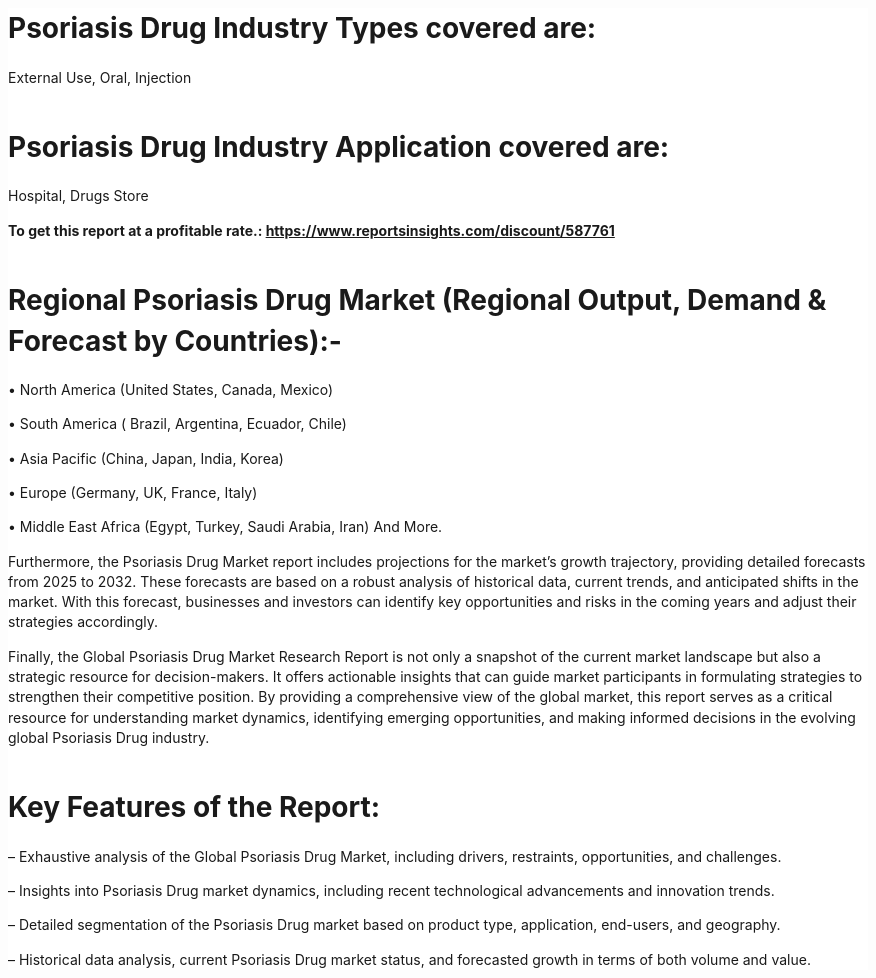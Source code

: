 # <strong>Psoriasis Drug Industry Types covered are:</strong>

External Use, Oral, Injection

# <strong>Psoriasis Drug Industry Application covered are:</strong>

Hospital, Drugs Store

<strong>To get this report at a profitable rate.: <a href=https://www.reportsinsights.com/discount/587761>https://www.reportsinsights.com/discount/587761</a></strong>

# <strong>Regional Psoriasis Drug Market (Regional Output, Demand &amp; Forecast by Countries):-</strong>

• North America (United States, Canada, Mexico)

• South America ( Brazil, Argentina, Ecuador, Chile)

• Asia Pacific (China, Japan, India, Korea)

• Europe (Germany, UK, France, Italy)

• Middle East Africa (Egypt, Turkey, Saudi Arabia, Iran) And More.

Furthermore, the Psoriasis Drug Market report includes projections for the market’s growth trajectory, providing detailed forecasts from 2025 to 2032. These forecasts are based on a robust analysis of historical data, current trends, and anticipated shifts in the market. With this forecast, businesses and investors can identify key opportunities and risks in the coming years and adjust their strategies accordingly.

Finally, the Global Psoriasis Drug Market Research Report is not only a snapshot of the current market landscape but also a strategic resource for decision-makers. It offers actionable insights that can guide market participants in formulating strategies to strengthen their competitive position. By providing a comprehensive view of the global market, this report serves as a critical resource for understanding market dynamics, identifying emerging opportunities, and making informed decisions in the evolving global Psoriasis Drug industry.

# <strong>Key Features of the Report:</strong>

– Exhaustive analysis of the Global Psoriasis Drug Market, including drivers, restraints, opportunities, and challenges.

– Insights into Psoriasis Drug market dynamics, including recent technological advancements and innovation trends.

– Detailed segmentation of the Psoriasis Drug market based on product type, application, end-users, and geography.

– Historical data analysis, current Psoriasis Drug market status, and forecasted growth in terms of both volume and value.

